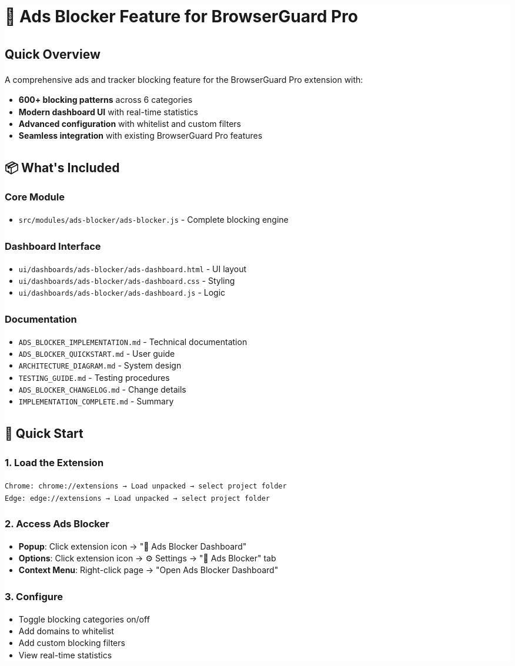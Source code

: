 # 🚫 Ads Blocker Feature for BrowserGuard Pro

## Quick Overview

A comprehensive ads and tracker blocking feature for the BrowserGuard Pro extension with:

-   **600+ blocking patterns** across 6 categories
-   **Modern dashboard UI** with real-time statistics
-   **Advanced configuration** with whitelist and custom filters
-   **Seamless integration** with existing BrowserGuard Pro features

## 📦 What's Included

### Core Module

-   `src/modules/ads-blocker/ads-blocker.js` - Complete blocking engine

### Dashboard Interface

-   `ui/dashboards/ads-blocker/ads-dashboard.html` - UI layout
-   `ui/dashboards/ads-blocker/ads-dashboard.css` - Styling
-   `ui/dashboards/ads-blocker/ads-dashboard.js` - Logic

### Documentation

-   `ADS_BLOCKER_IMPLEMENTATION.md` - Technical documentation
-   `ADS_BLOCKER_QUICKSTART.md` - User guide
-   `ARCHITECTURE_DIAGRAM.md` - System design
-   `TESTING_GUIDE.md` - Testing procedures
-   `ADS_BLOCKER_CHANGELOG.md` - Change details
-   `IMPLEMENTATION_COMPLETE.md` - Summary

## 🚀 Quick Start

### 1. Load the Extension

```
Chrome: chrome://extensions → Load unpacked → select project folder
Edge: edge://extensions → Load unpacked → select project folder
```

### 2. Access Ads Blocker

-   **Popup**: Click extension icon → "🚫 Ads Blocker Dashboard"
-   **Options**: Click extension icon → ⚙️ Settings → "🚫 Ads Blocker" tab
-   **Context Menu**: Right-click page → "Open Ads Blocker Dashboard"

### 3. Configure

-   Toggle blocking categories on/off
-   Add domains to whitelist
-   Add custom blocking filters
-   View real-time statistics
